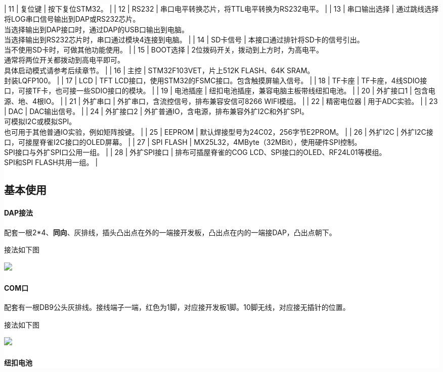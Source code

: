 | 11   | 复位键         | 按下复位STM32。                                              |
| 12   | RS232          | 串口电平转换芯片，将TTL电平转换为RS232电平。                 |
| 13   | 串口输出选择   | 通过跳线选择将LOG串口信号输出到DAP或RS232芯片。<br />当选择输出到DAP接口时，通过DAP的USB口输出到电脑。<br />当选择输出到RS232芯片时，串口通过模块4连接到电脑。 |
| 14   | SD卡信号       | 本接口通过排针将SD卡的信号引出。<br />当不使用SD卡时，可做其他功能使用。 |
| 15   | BOOT选择       | 2位拨码开关，拨动到上方时，为高电平。<br />通常将两位开关都拨动到高电平即可。<br />具体启动模式请参考后续章节。 |
| 16   | 主控           | STM32F103VET，片上512K FLASH、64K SRAM。<br />封装LQFP100。  |
| 17   | LCD            | TFT LCD接口，使用STM32的FSMC接口。包含触摸屏输入信号。       |
| 18   | TF卡座         | TF卡座，4线SDIO接口，可接TF卡，也可接一些SDIO接口的模块。    |
| 19   | 电池插座       | 纽扣电池插座，兼容电脑主板带线纽扣电池。                     |
| 20   | 外扩接口1      | 包含电源、地、4根IO。                                        |
| 21   | 外扩串口       | 外扩串口，含流控信号，排布兼容安信可8266 WIFI模组。          |
| 22   | 精密电位器     | 用于ADC实验。                                                |
| 23   | DAC            | DAC输出信号。                                                |
| 24   | 外扩接口2      | 外扩普通IO，含电源，排布兼容外扩I2C和外扩SPI。<br />可模拟I2C或模拟SPI。<br />也可用于其他普通IO实验，例如矩阵按键。 |
| 25   | EEPROM         | 默认焊接型号为24C02，256字节E2PROM。                         |
| 26   | 外扩I2C        | 外扩I2C接口，可接屋脊雀I2C接口的OLED屏幕。                   |
| 27   | SPI FLASH      | MX25L32，4MByte（32MBit），使用硬件SPI控制。<br />SPI接口与外扩SPI口公用一组。 |
| 28   | 外扩SPI接口    | 排布可插屋脊雀的COG LCD、SPI接口的OLED、RF24L01等模组。<br />SPI和SPI FLASH共用一组。 |


## 基本使用

#### DAP接法

配套一根2*4、**同向**、灰排线，插头凸出点在外的一端接开发板，凸出点在内的一端接DAP，凸出点朝下。

接法如下图

![][2]

#### COM口

配套有一根DB9公头灰排线。接线端子一端，红色为1脚，对应接开发板1脚。10脚无线，对应接无插针的位置。

接法如下图

![][3]

#### 纽扣电池


[1]: pic/pic1.jpg
[2]: pic/pic2.JPG
[3]: pic/pic3.JPG
[4]: pic/pic4.JPG
[5]: pic/pic5.JPG
[6]: pic/pic6.JPG
[7]: pic/pic7.JPG
[8]: pic/pic8.JPG